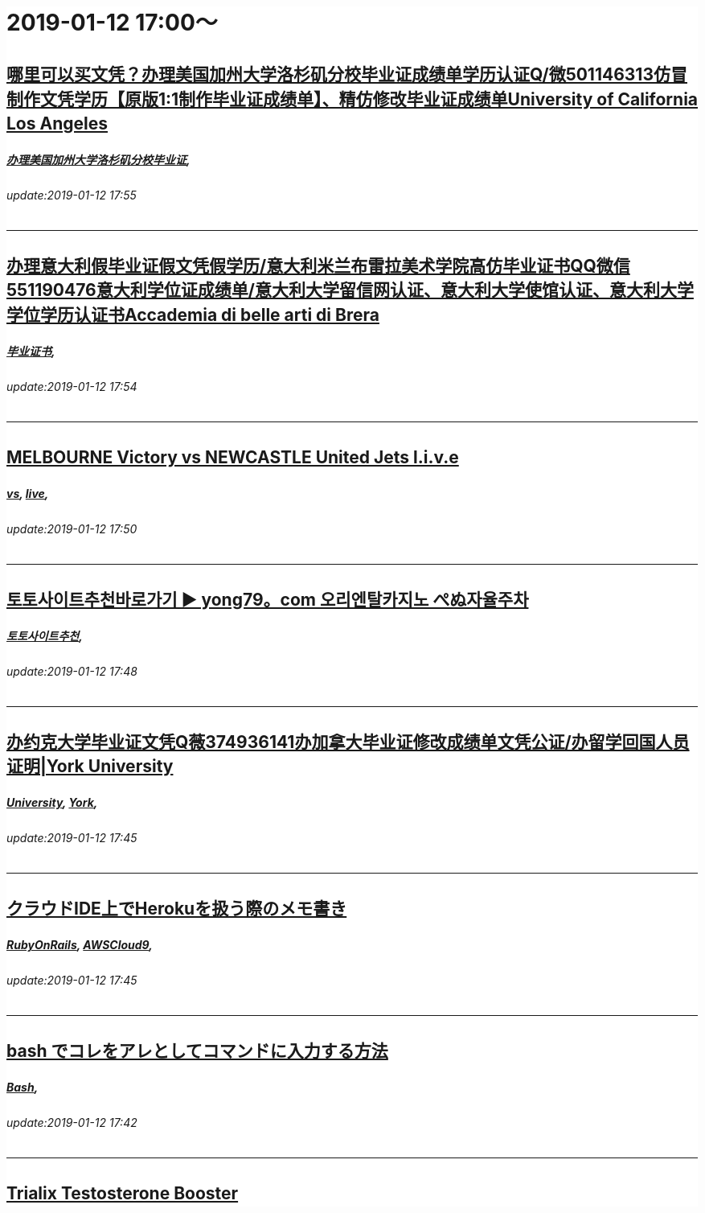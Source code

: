 


# 2019-01-12 17:00～
## [ 哪里可以买文凭？办理美国加州大学洛杉矶分校毕业证成绩单学历认证Q/微501146313仿冒制作文凭学历【原版1:1制作毕业证成绩单】、精仿修改毕业证成绩单University of California Los Angeles](https://qiita.com/lxzaxmhybz5201/items/a6acb89b5d15d16bb2a7)
##### [办理美国加州大学洛杉矶分校毕业证](https://qiita.com/tags/办理美国加州大学洛杉矶分校毕业证), 
###### update:2019-01-12 17:55
---
## [办理意大利假毕业证假文凭假学历/意大利米兰布雷拉美术学院高仿毕业证书QQ微信551190476意大利学位证成绩单/意大利大学留信网认证、意大利大学使馆认证、意大利大学学位学历认证书Accademia di belle arti di Brera](https://qiita.com/jvvgdgmn07/items/68247b66e2913d1fc7f1)
##### [毕业证书](https://qiita.com/tags/毕业证书), 
###### update:2019-01-12 17:54
---
## [MELBOURNE Victory vs NEWCASTLE United Jets l.i.v.e](https://qiita.com/nazmulislambob/items/a5bc8dd6e66f72189aff)
##### [vs](https://qiita.com/tags/vs), [live](https://qiita.com/tags/live), 
###### update:2019-01-12 17:50
---
## [토토사이트추천바로가기 ▶  yong79。com 오리엔탈카지노 ぺぬ자율주차](https://qiita.com/harrysonian909/items/2d1dd02c0f3c04716aeb)
##### [토토사이트추천](https://qiita.com/tags/토토사이트추천), 
###### update:2019-01-12 17:48
---
## [办约克大学毕业证文凭Q薇374936141办加拿大毕业证修改成绩单文凭公证/办留学回国人员证明|York University](https://qiita.com/g74jl2019nb/items/4e7c2fa0349d23c92382)
##### [University](https://qiita.com/tags/University), [York](https://qiita.com/tags/York), 
###### update:2019-01-12 17:45
---
## [クラウドIDE上でHerokuを扱う際のメモ書き](https://qiita.com/gogogonkun/items/185cc59f739b59faaccd)
##### [RubyOnRails](https://qiita.com/tags/RubyOnRails), [AWSCloud9](https://qiita.com/tags/AWSCloud9), 
###### update:2019-01-12 17:45
---
## [bash でコレをアレとしてコマンドに入力する方法](https://qiita.com/Cryolite/items/c68dd3209068d88d050a)
##### [Bash](https://qiita.com/tags/Bash), 
###### update:2019-01-12 17:42
---
## [Trialix Testosterone Booster](https://qiita.com/peggydungan/items/d13cdefac5e6619ecbb0)